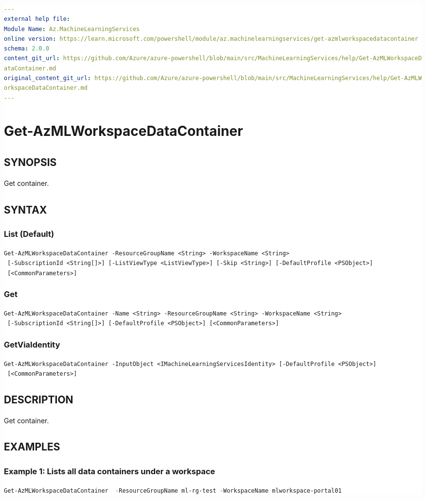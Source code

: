 ```yaml
---
external help file:
Module Name: Az.MachineLearningServices
online version: https://learn.microsoft.com/powershell/module/az.machinelearningservices/get-azmlworkspacedatacontainer
schema: 2.0.0
content_git_url: https://github.com/Azure/azure-powershell/blob/main/src/MachineLearningServices/help/Get-AzMLWorkspaceDataContainer.md
original_content_git_url: https://github.com/Azure/azure-powershell/blob/main/src/MachineLearningServices/help/Get-AzMLWorkspaceDataContainer.md
---
```


# Get-AzMLWorkspaceDataContainer

## SYNOPSIS
Get container.

## SYNTAX

### List (Default)
```
Get-AzMLWorkspaceDataContainer -ResourceGroupName <String> -WorkspaceName <String>
 [-SubscriptionId <String[]>] [-ListViewType <ListViewType>] [-Skip <String>] [-DefaultProfile <PSObject>]
 [<CommonParameters>]
```

### Get
```
Get-AzMLWorkspaceDataContainer -Name <String> -ResourceGroupName <String> -WorkspaceName <String>
 [-SubscriptionId <String[]>] [-DefaultProfile <PSObject>] [<CommonParameters>]
```

### GetViaIdentity
```
Get-AzMLWorkspaceDataContainer -InputObject <IMachineLearningServicesIdentity> [-DefaultProfile <PSObject>]
 [<CommonParameters>]
```

## DESCRIPTION
Get container.

## EXAMPLES

### Example 1: Lists all data containers under a workspace
```powershell
Get-AzMLWorkspaceDataContainer  -ResourceGroupName ml-rg-test -WorkspaceName mlworkspace-portal01
```
